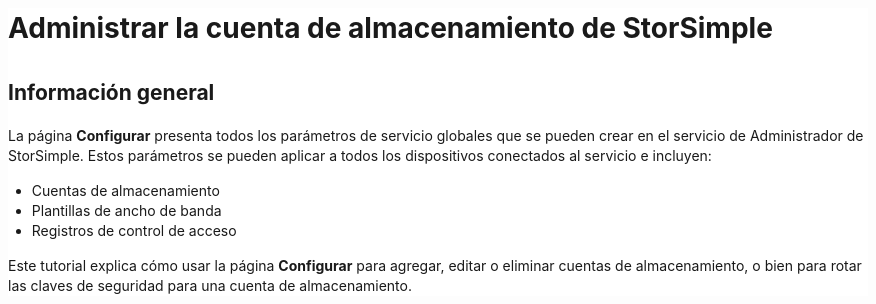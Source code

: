 <properties 
   pageTitle="Administrar la cuenta de almacenamiento de StorSimple"
   description="Se explica cómo usar la página Configurar para agregar, editar, eliminar o rotar las claves de seguridad de una cuenta de almacenamiento."
   services="storsimple"
   documentationCenter="NA"
   authors="SharS"
   manager="carolz"
   editor="" />
<tags 
   ms.service="storsimple"
   ms.devlang="NA"
   ms.topic="article"
   ms.tgt_pltfrm="NA"
   ms.workload="TBD"
   ms.date="06/25/2015"
   ms.author="v-sharos" />

# Administrar la cuenta de almacenamiento de StorSimple

## Información general

La página **Configurar** presenta todos los parámetros de servicio globales que se pueden crear en el servicio de Administrador de StorSimple. Estos parámetros se pueden aplicar a todos los dispositivos conectados al servicio e incluyen:

- Cuentas de almacenamiento 
- Plantillas de ancho de banda 
- Registros de control de acceso 

Este tutorial explica cómo usar la página **Configurar** para agregar, editar o eliminar cuentas de almacenamiento, o bien para rotar las claves de seguridad para una cuenta de almacenamiento.
